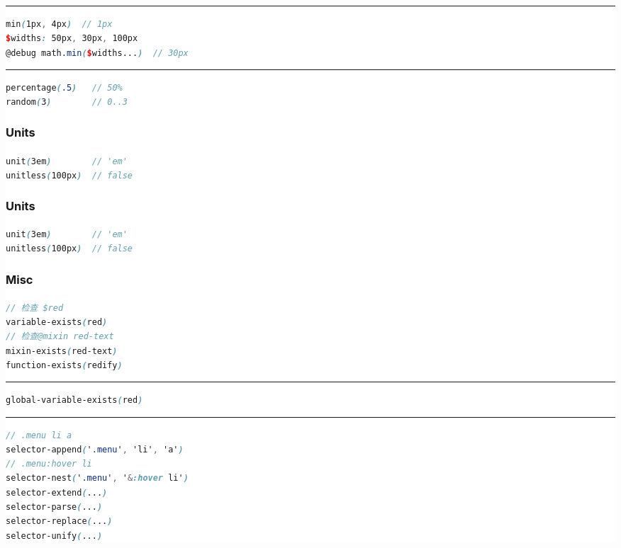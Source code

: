 ----

```scss
min(1px, 4px)  // 1px
$widths: 50px, 30px, 100px
@debug math.min($widths...)  // 30px
```

----

```scss
percentage(.5)   // 50%
random(3)        // 0..3
```

### Units

```scss
unit(3em)        // 'em'
unitless(100px)  // false
```

### Units

```scss
unit(3em)        // 'em'
unitless(100px)  // false
```

### Misc

```scss
// 检查 $red
variable-exists(red)
// 检查@mixin red-text
mixin-exists(red-text)
function-exists(redify)
```

----

```scss
global-variable-exists(red)
```

----

```scss
// .menu li a
selector-append('.menu', 'li', 'a')
// .menu:hover li
selector-nest('.menu', '&:hover li')
selector-extend(...)
selector-parse(...)
selector-replace(...)
selector-unify(...)
```
